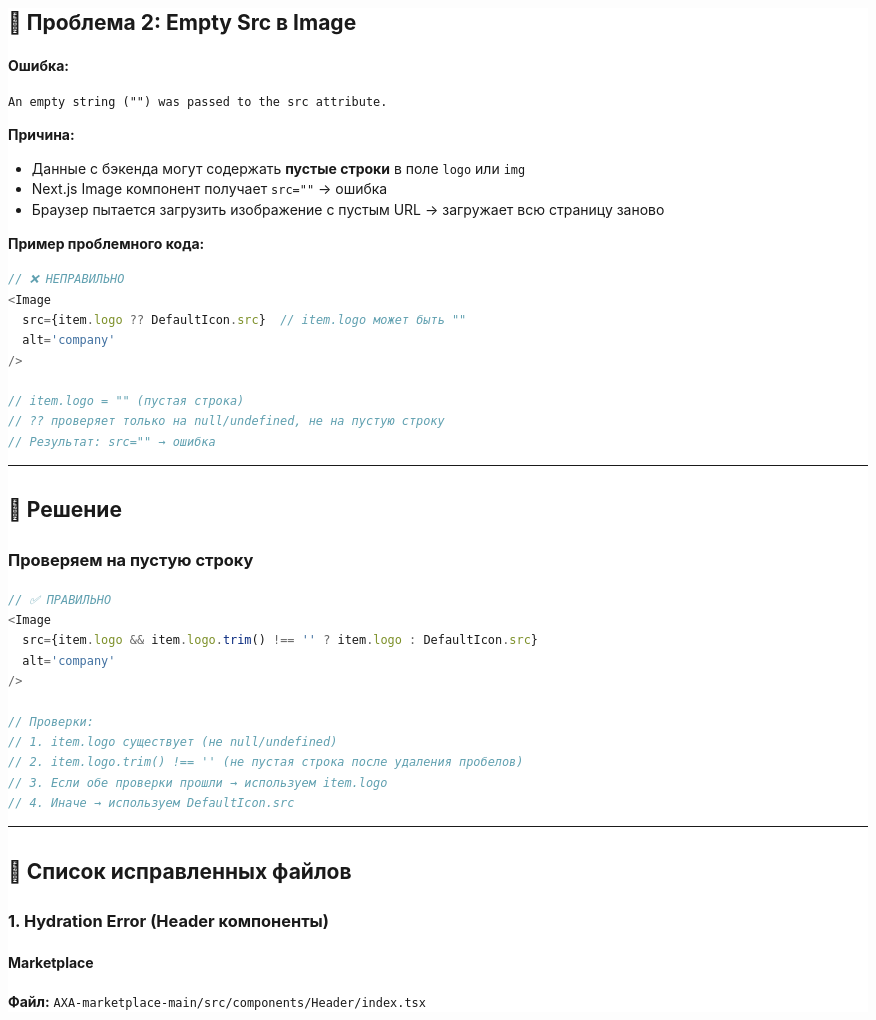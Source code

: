 
## 🐛 Проблема 2: Empty Src в Image

**Ошибка:**
```
An empty string ("") was passed to the src attribute.
```

**Причина:**
- Данные с бэкенда могут содержать **пустые строки** в поле `logo` или `img`
- Next.js Image компонент получает `src=""` → ошибка
- Браузер пытается загрузить изображение с пустым URL → загружает всю страницу заново

**Пример проблемного кода:**
```typescript
// ❌ НЕПРАВИЛЬНО
<Image
  src={item.logo ?? DefaultIcon.src}  // item.logo может быть ""
  alt='company'
/>

// item.logo = "" (пустая строка)
// ?? проверяет только на null/undefined, не на пустую строку
// Результат: src="" → ошибка
```

---

## 🔧 Решение

### Проверяем на пустую строку

```typescript
// ✅ ПРАВИЛЬНО
<Image
  src={item.logo && item.logo.trim() !== '' ? item.logo : DefaultIcon.src}
  alt='company'
/>

// Проверки:
// 1. item.logo существует (не null/undefined)
// 2. item.logo.trim() !== '' (не пустая строка после удаления пробелов)
// 3. Если обе проверки прошли → используем item.logo
// 4. Иначе → используем DefaultIcon.src
```

---

## 📄 Список исправленных файлов

### 1. Hydration Error (Header компоненты)

#### Marketplace
**Файл:** `AXA-marketplace-main/src/components/Header/index.tsx`
